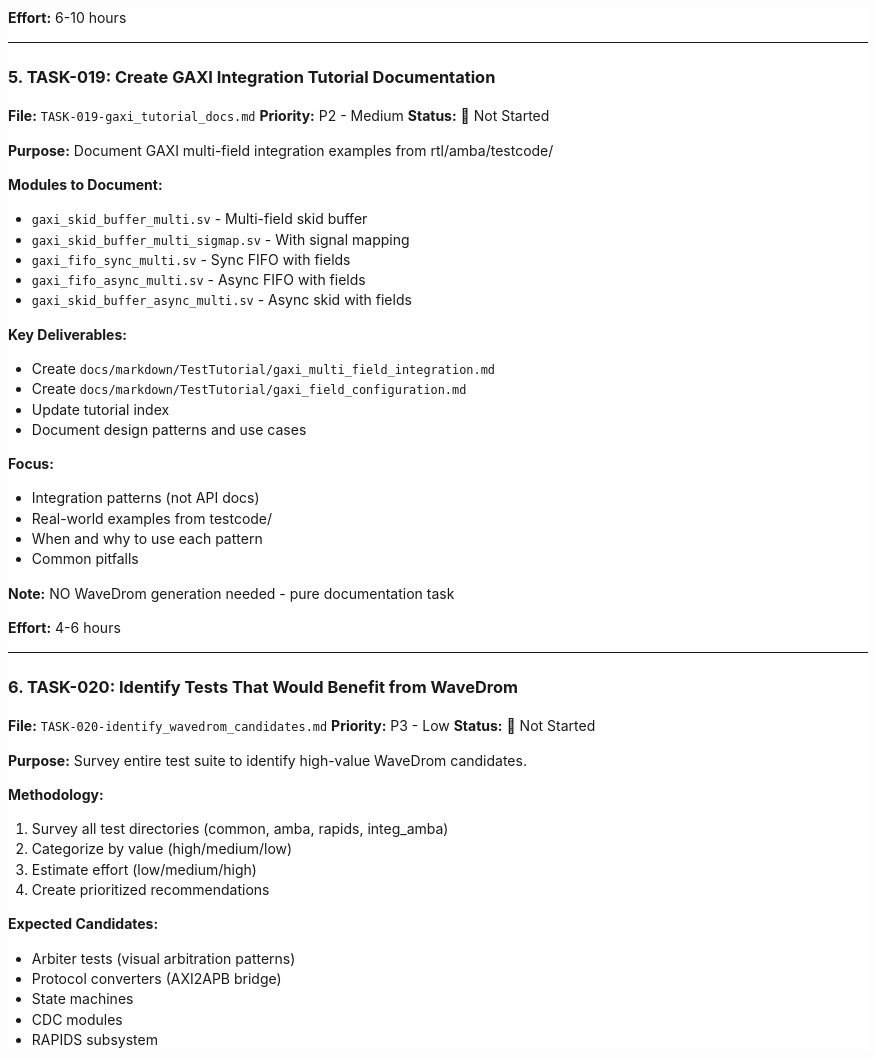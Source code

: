 **Effort:** 6-10 hours

---

### 5. TASK-019: Create GAXI Integration Tutorial Documentation

**File:** `TASK-019-gaxi_tutorial_docs.md`
**Priority:** P2 - Medium
**Status:** 🔴 Not Started

**Purpose:**
Document GAXI multi-field integration examples from rtl/amba/testcode/

**Modules to Document:**
- `gaxi_skid_buffer_multi.sv` - Multi-field skid buffer
- `gaxi_skid_buffer_multi_sigmap.sv` - With signal mapping
- `gaxi_fifo_sync_multi.sv` - Sync FIFO with fields
- `gaxi_fifo_async_multi.sv` - Async FIFO with fields
- `gaxi_skid_buffer_async_multi.sv` - Async skid with fields

**Key Deliverables:**
- Create `docs/markdown/TestTutorial/gaxi_multi_field_integration.md`
- Create `docs/markdown/TestTutorial/gaxi_field_configuration.md`
- Update tutorial index
- Document design patterns and use cases

**Focus:**
- Integration patterns (not API docs)
- Real-world examples from testcode/
- When and why to use each pattern
- Common pitfalls

**Note:** NO WaveDrom generation needed - pure documentation task

**Effort:** 4-6 hours

---

### 6. TASK-020: Identify Tests That Would Benefit from WaveDrom

**File:** `TASK-020-identify_wavedrom_candidates.md`
**Priority:** P3 - Low
**Status:** 🔴 Not Started

**Purpose:**
Survey entire test suite to identify high-value WaveDrom candidates.

**Methodology:**
1. Survey all test directories (common, amba, rapids, integ_amba)
2. Categorize by value (high/medium/low)
3. Estimate effort (low/medium/high)
4. Create prioritized recommendations

**Expected Candidates:**
- Arbiter tests (visual arbitration patterns)
- Protocol converters (AXI2APB bridge)
- State machines
- CDC modules
- RAPIDS subsystem
